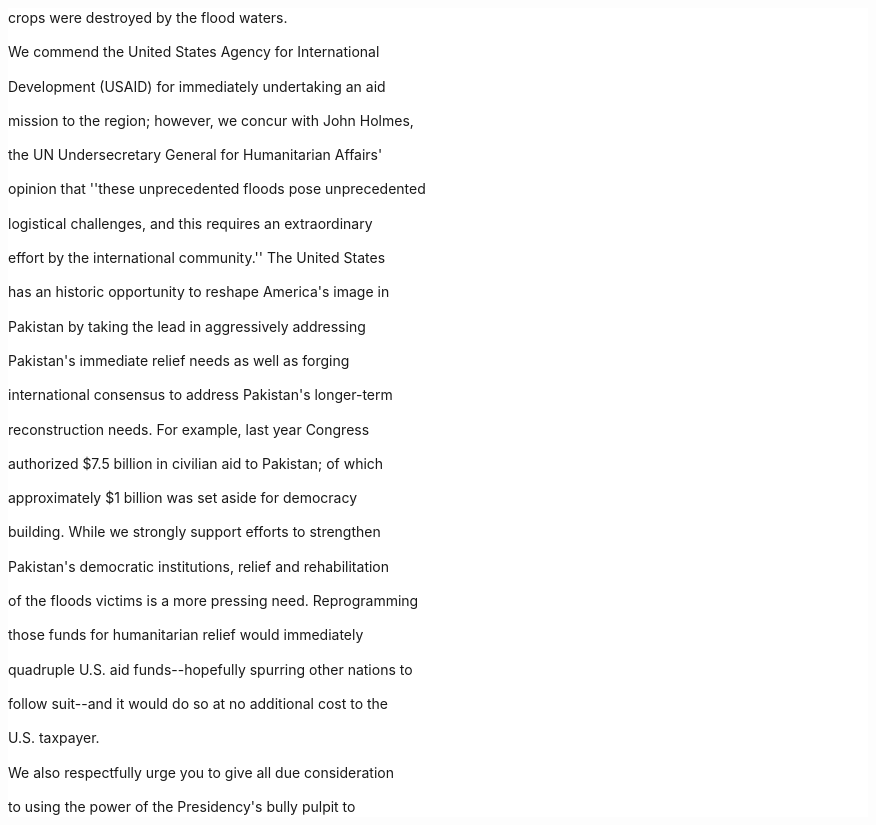 
 crops were destroyed by the flood waters.



 We commend the United States Agency for International 


 Development (USAID) for immediately undertaking an aid 


 mission to the region; however, we concur with John Holmes, 


 the UN Undersecretary General for Humanitarian Affairs' 


 opinion that ''these unprecedented floods pose unprecedented 


 logistical challenges, and this requires an extraordinary 


 effort by the international community.'' The United States 


 has an historic opportunity to reshape America's image in 


 Pakistan by taking the lead in aggressively addressing 


 Pakistan's immediate relief needs as well as forging 


 international consensus to address Pakistan's longer-term 


 reconstruction needs. For example, last year Congress 


 authorized $7.5 billion in civilian aid to Pakistan; of which 


 approximately $1 billion was set aside for democracy 


 building. While we strongly support efforts to strengthen 


 Pakistan's democratic institutions, relief and rehabilitation 


 of the floods victims is a more pressing need. Reprogramming 


 those funds for humanitarian relief would immediately 


 quadruple U.S. aid funds--hopefully spurring other nations to 


 follow suit--and it would do so at no additional cost to the 


 U.S. taxpayer.



 We also respectfully urge you to give all due consideration 


 to using the power of the Presidency's bully pulpit to 
